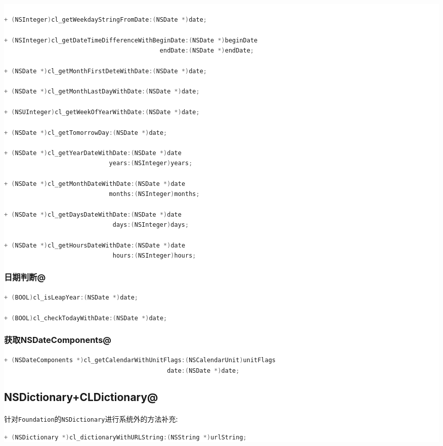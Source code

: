 ```objective-c

+ (NSInteger)cl_getWeekdayStringFromDate:(NSDate *)date;

+ (NSInteger)cl_getDateTimeDifferenceWithBeginDate:(NSDate *)beginDate
                                           endDate:(NSDate *)endDate;

+ (NSDate *)cl_getMonthFirstDeteWithDate:(NSDate *)date;

+ (NSDate *)cl_getMonthLastDayWithDate:(NSDate *)date;

+ (NSUInteger)cl_getWeekOfYearWithDate:(NSDate *)date;

+ (NSDate *)cl_getTomorrowDay:(NSDate *)date;

+ (NSDate *)cl_getYearDateWithDate:(NSDate *)date
                             years:(NSInteger)years;

+ (NSDate *)cl_getMonthDateWithDate:(NSDate *)date
                             months:(NSInteger)months;

+ (NSDate *)cl_getDaysDateWithDate:(NSDate *)date
                              days:(NSInteger)days;

+ (NSDate *)cl_getHoursDateWithDate:(NSDate *)date
                              hours:(NSInteger)hours;
```



### 日期判断@

```objective-c
+ (BOOL)cl_isLeapYear:(NSDate *)date;

+ (BOOL)cl_checkTodayWithDate:(NSDate *)date;
```



### 获取NSDateComponents@

```objective-c
+ (NSDateComponents *)cl_getCalendarWithUnitFlags:(NSCalendarUnit)unitFlags
                                             date:(NSDate *)date;
```



## NSDictionary+CLDictionary@

针对`Foundation`的`NSDictionary`进行系统外的方法补充:

```objective-c
+ (NSDictionary *)cl_dictionaryWithURLString:(NSString *)urlString;
```
